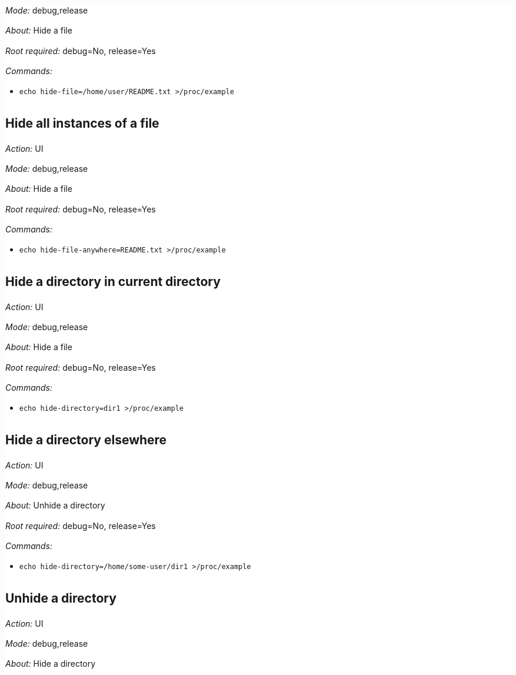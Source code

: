 *Mode:* debug,release

*About:* Hide a file

*Root required:* debug=No, release=Yes

*Commands:*
- `echo hide-file=/home/user/README.txt >/proc/example`


## Hide all instances of a file

*Action:* UI

*Mode:* debug,release

*About:* Hide a file

*Root required:* debug=No, release=Yes

*Commands:*
- `echo hide-file-anywhere=README.txt >/proc/example`


## Hide a directory in current directory

*Action:* UI

*Mode:* debug,release

*About:* Hide a file

*Root required:* debug=No, release=Yes

*Commands:*
- `echo hide-directory=dir1 >/proc/example`


## Hide a directory elsewhere

*Action:* UI

*Mode:* debug,release

*About:* Unhide a directory

*Root required:* debug=No, release=Yes

*Commands:*
- `echo hide-directory=/home/some-user/dir1 >/proc/example`


## Unhide a directory

*Action:* UI

*Mode:* debug,release

*About:* Hide a directory
